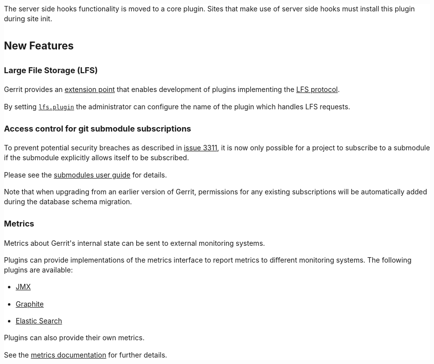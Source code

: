 The server side hooks functionality is moved to a core plugin. Sites
that make use of server side hooks must install this plugin during site init.

## New Features

### Large File Storage (LFS)

Gerrit provides an [extension point](https://gerrit-documentation.storage.googleapis.com/Documentation/2.13/dev-plugins.html#lfs-extension)
that enables development of plugins implementing the
[LFS protocol](https://github.com/github/git-lfs/blob/master/docs/api/v1/http-v1-batch.md).

By setting
[`lfs.plugin`](https://gerrit-documentation.storage.googleapis.com/Documentation/2.13/config-gerrit.html#lfs.plugin)
the administrator can configure the name of the plugin which handles LFS requests.

### Access control for git submodule subscriptions

To prevent potential security breaches as described in
[issue 3311](https://bugs.chromium.org/p/gerrit/issues/detail?id=3311), it is now
only possible for a project to subscribe to a submodule if the submodule
explicitly allows itself to be subscribed.

Please see the
[submodules user guide](https://gerrit-documentation.storage.googleapis.com/Documentation/2.13/user-submodules.html)
for details.

Note that when upgrading from an earlier version of Gerrit, permissions for
any existing subscriptions will be automatically added during the database
schema migration.

### Metrics

Metrics about Gerrit's internal state can be sent to external
monitoring systems.

Plugins can provide implementations of the metrics interface to
report metrics to different monitoring systems. The following
plugins are available:

* [JMX](https://gerrit-review.googlesource.com/#/admin/projects/plugins/metrics-reporter-jmx)

* [Graphite](https://gerrit-review.googlesource.com/#/admin/projects/plugins/metrics-reporter-graphite)

* [Elastic Search](https://gerrit-review.googlesource.com/#/admin/projects/plugins/metrics-reporter-elasticsearch)

Plugins can also provide their own metrics.

See the
[metrics documentation](https://gerrit-documentation.storage.googleapis.com/Documentation/2.13/metrics.html)
for further details.
